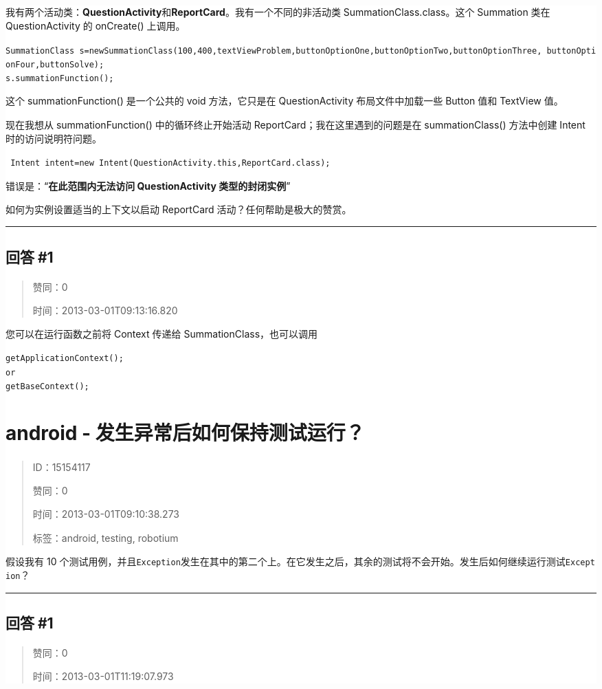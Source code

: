 我有两个活动类：**QuestionActivity**和**ReportCard**。我有一个不同的非活动类 SummationClass.class。这个 Summation 类在 QuestionActivity 的 onCreate() 上调用。

```
SummationClass s=newSummationClass(100,400,textViewProblem,buttonOptionOne,buttonOptionTwo,buttonOptionThree, buttonOptionFour,buttonSolve);
s.summationFunction(); 
```

这个 summationFunction() 是一个公共的 void 方法，它只是在 QuestionActivity 布局文件中加载一些 Button 值和 TextView 值。

现在我想从 summationFunction() 中的循环终止开始活动 ReportCard；我在这里遇到的问题是在 summationClass() 方法中创建 Intent 时的访问说明符问题。

```
 Intent intent=new Intent(QuestionActivity.this,ReportCard.class); 
```

错误是：“**在此范围内无法访问 QuestionActivity 类型的封闭实例**”

如何为实例设置适当的上下文以启动 ReportCard 活动？任何帮助是极大的赞赏。

* * *

## 回答 #1

> 赞同：0
> 
> 时间：2013-03-01T09:13:16.820

您可以在运行函数之前将 Context 传递给 SummationClass，也可以调用

```
getApplicationContext();
or
getBaseContext(); 
```

# android - 发生异常后如何保持测试运行？

> ID：15154117
> 
> 赞同：0
> 
> 时间：2013-03-01T09:10:38.273
> 
> 标签：android, testing, robotium

假设我有 10 个测试用例，并且`Exception`发生在其中的第二个上。在它发生之后，其余的测试将不会开始。发生后如何继续运行测试`Exception`？

* * *

## 回答 #1

> 赞同：0
> 
> 时间：2013-03-01T11:19:07.973
